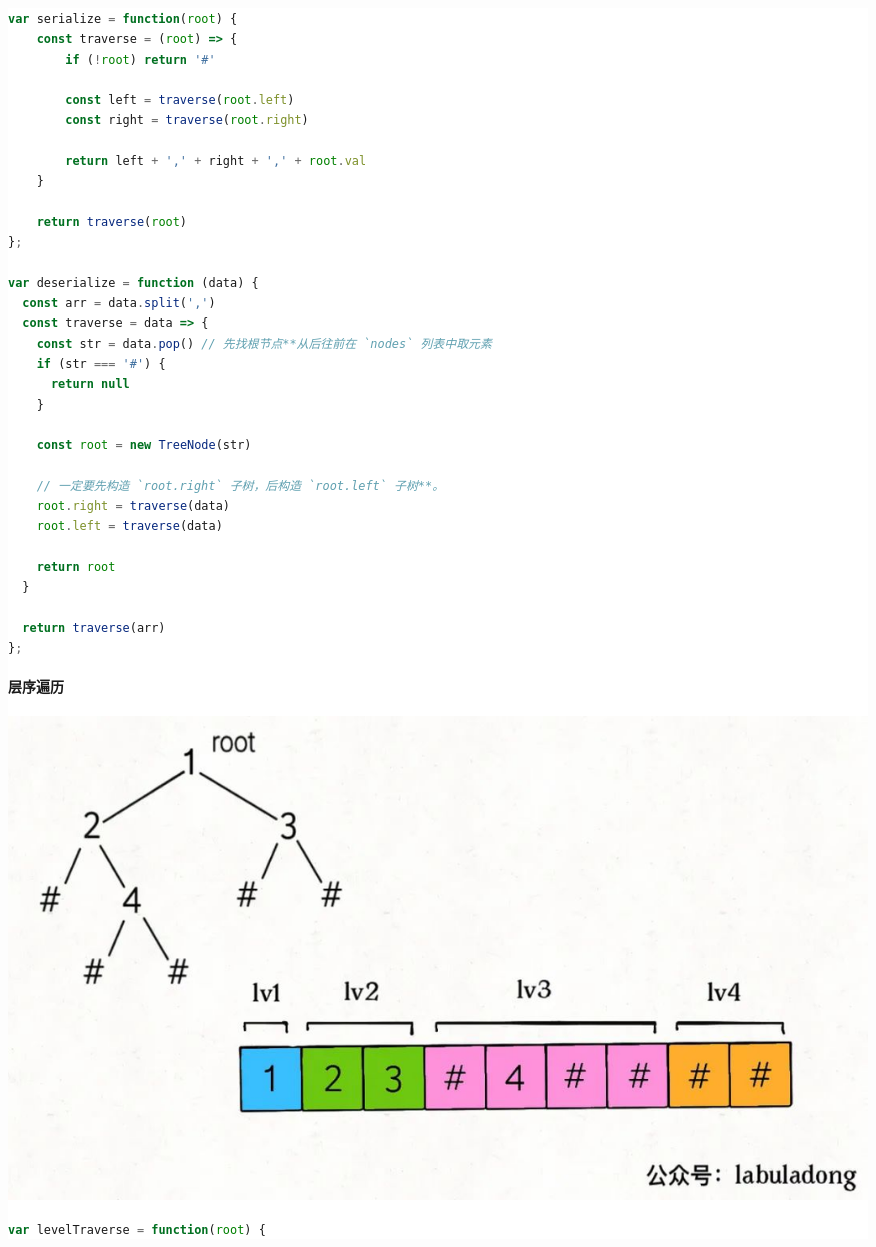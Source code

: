 ```js
var serialize = function(root) {
    const traverse = (root) => {
        if (!root) return '#'
        
        const left = traverse(root.left)
        const right = traverse(root.right)

        return left + ',' + right + ',' + root.val
    }

    return traverse(root)
};

var deserialize = function (data) {
  const arr = data.split(',')
  const traverse = data => {
    const str = data.pop() // 先找根节点**从后往前在 `nodes` 列表中取元素
    if (str === '#') {
      return null
    }

    const root = new TreeNode(str)
    
    // 一定要先构造 `root.right` 子树，后构造 `root.left` 子树**。
    root.right = traverse(data)
    root.left = traverse(data)

    return root
  }

  return traverse(arr)
};
```


#### 层序遍历
![](../assets/20240112-15-06-51.png)
```js
var levelTraverse = function(root) {
```